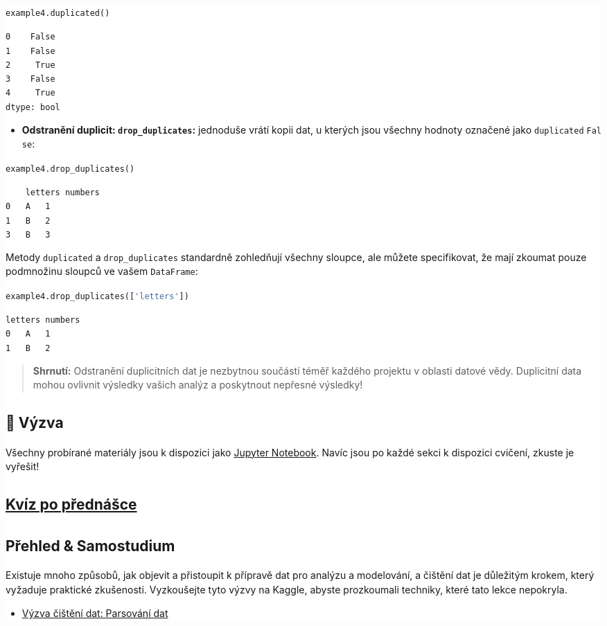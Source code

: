 ```python
example4.duplicated()
```
```
0    False
1    False
2     True
3    False
4     True
dtype: bool
```
- **Odstranění duplicit: `drop_duplicates`:** jednoduše vrátí kopii dat, u kterých jsou všechny hodnoty označené jako `duplicated` `False`:
```python
example4.drop_duplicates()
```
```
	letters	numbers
0	A	1
1	B	2
3	B	3
```
Metody `duplicated` a `drop_duplicates` standardně zohledňují všechny sloupce, ale můžete specifikovat, že mají zkoumat pouze podmnožinu sloupců ve vašem `DataFrame`:
```python
example4.drop_duplicates(['letters'])
```
```
letters	numbers
0	A	1
1	B	2
```

> **Shrnutí:** Odstranění duplicitních dat je nezbytnou součástí téměř každého projektu v oblasti datové vědy. Duplicitní data mohou ovlivnit výsledky vašich analýz a poskytnout nepřesné výsledky!


## 🚀 Výzva

Všechny probírané materiály jsou k dispozici jako [Jupyter Notebook](https://github.com/microsoft/Data-Science-For-Beginners/blob/main/2-Working-With-Data/08-data-preparation/notebook.ipynb). Navíc jsou po každé sekci k dispozici cvičení, zkuste je vyřešit!

## [Kvíz po přednášce](https://ff-quizzes.netlify.app/en/ds/quiz/15)



## Přehled & Samostudium

Existuje mnoho způsobů, jak objevit a přistoupit k přípravě dat pro analýzu a modelování, a čištění dat je důležitým krokem, který vyžaduje praktické zkušenosti. Vyzkoušejte tyto výzvy na Kaggle, abyste prozkoumali techniky, které tato lekce nepokryla.

- [Výzva čištění dat: Parsování dat](https://www.kaggle.com/rtatman/data-cleaning-challenge-parsing-dates/)
